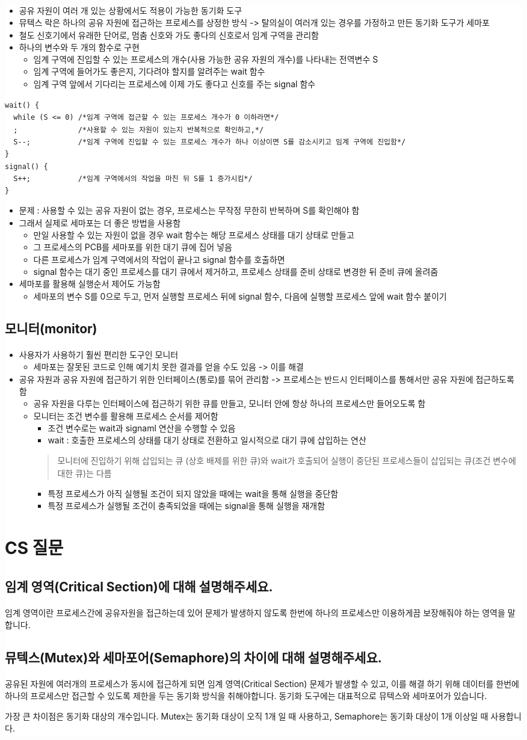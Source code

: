 - 공유 자원이 여러 개 있는 상황에서도 적용이 가능한 동기화 도구
- 뮤텍스 락은 하나의 공유 자원에 접근하는 프로세스를 상정한 방식 -> 탈의실이 여러개 있는 경우를 가정하고 만든 동기화 도구가 세마포
- 철도 신호기에서 유래한 단어로, 멈춤 신호와 가도 좋다의 신호로서 임계 구역을 관리함
- 하나의 변수와 두 개의 함수로 구현
  - 임계 구역에 진입할 수 있는 프로세스의 개수(사용 가능한 공유 자원의 개수)를 나타내는 전역변수 S
  - 임계 구역에 들어가도 좋은지, 기다려야 할지를 알려주는 wait 함수
  - 임계 구역 앞에서 기다리는 프로세스에 이제 가도 좋다고 신호를 주는 signal 함수
```
wait() {
  while (S <= 0) /*임계 구역에 접근할 수 있는 프로세스 개수가 0 이하라면*/
  ;              /*사용할 수 있는 자원이 있는지 반복적으로 확인하고,*/
  S--;           /*임계 구역에 진입할 수 있는 프로세스 개수가 하나 이상이면 S를 감소시키고 임계 구역에 진입함*/
}
signal() {
  S++;           /*임계 구역에서의 작업을 마친 뒤 S를 1 증가시킴*/
}
```

- 문제 : 사용할 수 있는 공유 자원이 없는 경우, 프로세스는 무작정 무한히 반복하며 S를 확인해야 함
- 그래서 실제로 세마포는 더 좋은 방법을 사용함
  - 만일 사용할 수 있는 자원이 없을 경우 wait 함수는 해당 프로세스 상태를 대기 상태로 만들고
  - 그 프로세스의 PCB를 세마포를 위한 대기 큐에 집어 넣음
  - 다른 프로세스가 임계 구역에서의 작업이 끝나고 signal 함수를 호출하면
  - signal 함수는 대기 중인 프로세스를 대기 큐에서 제거하고, 프로세스 상태를 준비 상태로 변경한 뒤 준비 큐에 올려줌
- 세마포를 활용해 실행순서 제어도 가능함
  - 세마포의 변수 S를 0으로 두고, 먼저 실행할 프로세스 뒤에 signal 함수, 다음에 실행할 프로세스 앞에 wait 함수 붙이기

## 모니터(monitor)
- 사용자가 사용하기 훨씬 편리한 도구인 모니터
  - 세마포는 잘못된 코드로 인해 예기치 못한 결과를 얻을 수도 있음 -> 이를 해결
- 공유 자원과 공유 자원에 접근하기 위한 인터페이스(통로)를 묶어 관리함 -> 프로세스는 반드시 인터페이스를 통해서만 공유 자원에 접근하도록 함
  - 공유 자원을 다루는 인터페이스에 접근하기 위한 큐를 만들고, 모니터 안에 항상 하나의 프로세스만 들어오도록 함
  - 모니터는 조건 변수를 활용해 프로세스 순서를 제어함
    - 조건 변수로는 wait과 signaml 연산을 수행할 수 있음
    - wait : 호출한 프로세스의 상태를 대기 상태로 전환하고 일시적으로 대기 큐에 삽입하는 연산
    > 모니터에 진입하기 위해 삽입되는 큐 (상호 배제를 위한 큐)와  wait가 호출되어 실행이 중단된 프로세스들이 삽입되는 큐(조건 변수에 대한 큐)는 다름
    - 특정 프로세스가 아직 실행될 조건이 되지 않았을 때에는 wait을 통해 실행을 중단함
    - 특정 프로세스가 실행될 조건이 충족되었을 때에는 signal을 통해 실행을 재개함

# CS 질문
## 임계 영역(Critical Section)에 대해 설명해주세요.
임계 영역이란 프로세스간에 공유자원을 접근하는데 있어 문제가 발생하지 않도록 한번에 하나의 프로세스만 이용하게끔 보장해줘야 하는 영역을 말합니다.

## 뮤텍스(Mutex)와 세마포어(Semaphore)의 차이에 대해 설명해주세요.
공유된 자원에 여러개의 프로세스가 동시에 접근하게 되면 임계 영역(Critical Section) 문제가 발생할 수 있고, 이를 해결 하기 위해 데이터를 한번에 하나의 프로세스만 접근할 수 있도록 제한을 두는 동기화 방식을 취해야합니다.
동기화 도구에는 대표적으로 뮤텍스와 세마포어가 있습니다.

가장 큰 차이점은 동기화 대상의 개수입니다.
Mutex는 동기화 대상이 오직 1개 일 때 사용하고, Semaphore는 동기화 대상이 1개 이상일 때 사용합니다.
